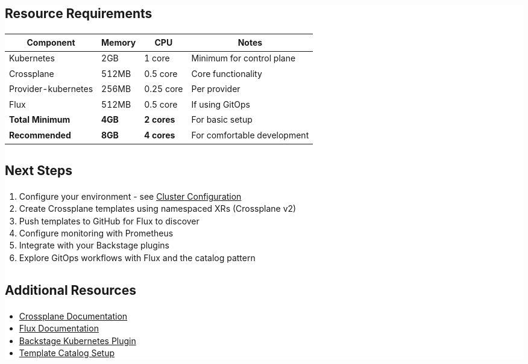 ## Resource Requirements

| Component | Memory | CPU | Notes |
|-----------|--------|-----|-------|
| Kubernetes | 2GB | 1 core | Minimum for control plane |
| Crossplane | 512MB | 0.5 core | Core functionality |
| Provider-kubernetes | 256MB | 0.25 core | Per provider |
| Flux | 512MB | 0.5 core | If using GitOps |
| **Total Minimum** | **4GB** | **2 cores** | For basic setup |
| **Recommended** | **8GB** | **4 cores** | For comfortable development |

## Next Steps

1. Configure your environment - see [Cluster Configuration](./configuration.md)
2. Create Crossplane templates using namespaced XRs (Crossplane v2)
3. Push templates to GitHub for Flux to discover
4. Configure monitoring with Prometheus
5. Integrate with your Backstage plugins
6. Explore GitOps workflows with Flux and the catalog pattern

## Additional Resources

- [Crossplane Documentation](https://docs.crossplane.io/)
- [Flux Documentation](https://fluxcd.io/docs/)
- [Backstage Kubernetes Plugin](https://backstage.io/docs/features/kubernetes/)
- [Template Catalog Setup](./catalog-setup.md)